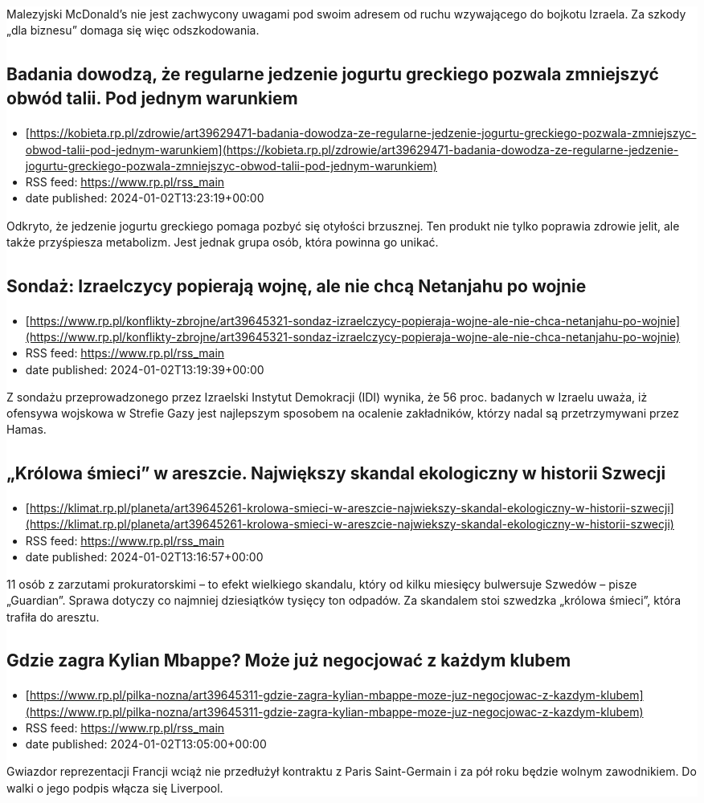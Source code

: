Malezyjski McDonald’s nie jest zachwycony uwagami pod swoim adresem od ruchu wzywającego do bojkotu Izraela. Za szkody „dla biznesu” domaga się więc odszkodowania.

## Badania dowodzą, że regularne jedzenie jogurtu greckiego pozwala zmniejszyć obwód talii. Pod jednym warunkiem
 - [https://kobieta.rp.pl/zdrowie/art39629471-badania-dowodza-ze-regularne-jedzenie-jogurtu-greckiego-pozwala-zmniejszyc-obwod-talii-pod-jednym-warunkiem](https://kobieta.rp.pl/zdrowie/art39629471-badania-dowodza-ze-regularne-jedzenie-jogurtu-greckiego-pozwala-zmniejszyc-obwod-talii-pod-jednym-warunkiem)
 - RSS feed: https://www.rp.pl/rss_main
 - date published: 2024-01-02T13:23:19+00:00

Odkryto, że jedzenie jogurtu greckiego pomaga pozbyć się otyłości brzusznej. Ten produkt nie tylko poprawia zdrowie jelit, ale także przyśpiesza metabolizm. Jest jednak grupa osób, która powinna go unikać.

## Sondaż: Izraelczycy popierają wojnę, ale nie chcą Netanjahu po wojnie
 - [https://www.rp.pl/konflikty-zbrojne/art39645321-sondaz-izraelczycy-popieraja-wojne-ale-nie-chca-netanjahu-po-wojnie](https://www.rp.pl/konflikty-zbrojne/art39645321-sondaz-izraelczycy-popieraja-wojne-ale-nie-chca-netanjahu-po-wojnie)
 - RSS feed: https://www.rp.pl/rss_main
 - date published: 2024-01-02T13:19:39+00:00

Z sondażu przeprowadzonego przez Izraelski Instytut Demokracji (IDI) wynika, że 56 proc. badanych w Izraelu uważa, iż ofensywa wojskowa w Strefie Gazy jest najlepszym sposobem na ocalenie zakładników, którzy nadal są przetrzymywani przez Hamas.

## „Królowa śmieci” w areszcie. Największy skandal ekologiczny w historii Szwecji
 - [https://klimat.rp.pl/planeta/art39645261-krolowa-smieci-w-areszcie-najwiekszy-skandal-ekologiczny-w-historii-szwecji](https://klimat.rp.pl/planeta/art39645261-krolowa-smieci-w-areszcie-najwiekszy-skandal-ekologiczny-w-historii-szwecji)
 - RSS feed: https://www.rp.pl/rss_main
 - date published: 2024-01-02T13:16:57+00:00

11 osób z zarzutami prokuratorskimi – to efekt wielkiego skandalu, który od kilku miesięcy bulwersuje Szwedów – pisze „Guardian”. Sprawa dotyczy co najmniej dziesiątków tysięcy ton odpadów. Za skandalem stoi szwedzka „królowa śmieci”, która trafiła do aresztu.

## Gdzie zagra Kylian Mbappe? Może już negocjować z każdym klubem
 - [https://www.rp.pl/pilka-nozna/art39645311-gdzie-zagra-kylian-mbappe-moze-juz-negocjowac-z-kazdym-klubem](https://www.rp.pl/pilka-nozna/art39645311-gdzie-zagra-kylian-mbappe-moze-juz-negocjowac-z-kazdym-klubem)
 - RSS feed: https://www.rp.pl/rss_main
 - date published: 2024-01-02T13:05:00+00:00

Gwiazdor reprezentacji Francji wciąż nie przedłużył kontraktu z Paris Saint-Germain i za pół roku będzie wolnym zawodnikiem. Do walki o jego podpis włącza się Liverpool.
